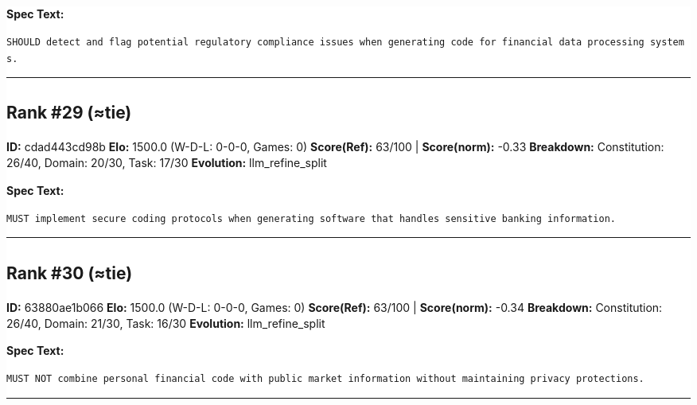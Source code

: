 **Spec Text:**
```
SHOULD detect and flag potential regulatory compliance issues when generating code for financial data processing systems.
```

------------------------------------------------------------

## Rank #29 (≈tie)

**ID:** cdad443cd98b
**Elo:** 1500.0 (W-D-L: 0-0-0, Games: 0)
**Score(Ref):** 63/100  |  **Score(norm):** -0.33
**Breakdown:** Constitution: 26/40, Domain: 20/30, Task: 17/30
**Evolution:** llm_refine_split

**Spec Text:**
```
MUST implement secure coding protocols when generating software that handles sensitive banking information.
```

------------------------------------------------------------

## Rank #30 (≈tie)

**ID:** 63880ae1b066
**Elo:** 1500.0 (W-D-L: 0-0-0, Games: 0)
**Score(Ref):** 63/100  |  **Score(norm):** -0.34
**Breakdown:** Constitution: 26/40, Domain: 21/30, Task: 16/30
**Evolution:** llm_refine_split

**Spec Text:**
```
MUST NOT combine personal financial code with public market information without maintaining privacy protections.
```

------------------------------------------------------------

